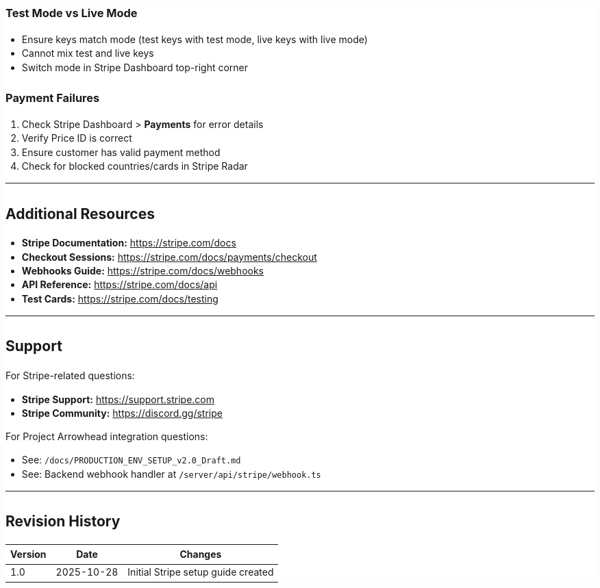 ### Test Mode vs Live Mode
- Ensure keys match mode (test keys with test mode, live keys with live mode)
- Cannot mix test and live keys
- Switch mode in Stripe Dashboard top-right corner

### Payment Failures
1. Check Stripe Dashboard > **Payments** for error details
2. Verify Price ID is correct
3. Ensure customer has valid payment method
4. Check for blocked countries/cards in Stripe Radar

---

## Additional Resources

- **Stripe Documentation:** https://stripe.com/docs
- **Checkout Sessions:** https://stripe.com/docs/payments/checkout
- **Webhooks Guide:** https://stripe.com/docs/webhooks
- **API Reference:** https://stripe.com/docs/api
- **Test Cards:** https://stripe.com/docs/testing

---

## Support

For Stripe-related questions:
- **Stripe Support:** https://support.stripe.com
- **Stripe Community:** https://discord.gg/stripe

For Project Arrowhead integration questions:
- See: `/docs/PRODUCTION_ENV_SETUP_v2.0_Draft.md`
- See: Backend webhook handler at `/server/api/stripe/webhook.ts`

---

## Revision History

| Version | Date | Changes |
|---------|------|---------|
| 1.0 | 2025-10-28 | Initial Stripe setup guide created |
